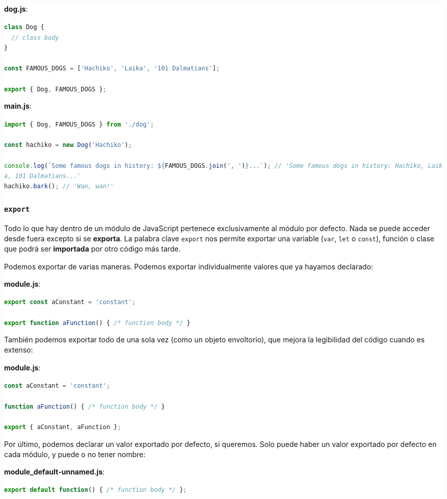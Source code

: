 **dog.js**:
```js
class Dog {
  // class body
}

const FAMOUS_DOGS = ['Hachiko', 'Laika', '101 Dalmatians'];

export { Dog, FAMOUS_DOGS };
```

**main.js**:
```js
import { Dog, FAMOUS_DOGS } from './dog';

const hachiko = new Dog('Hachiko');

console.log(`Some famous dogs in history: ${FAMOUS_DOGS.join(', ')}...`); // 'Some famous dogs in history: Hachiko, Laika, 101 Dalmatians...'
hachiko.bark(); // 'Wan, wan!'
```

### `export`

Todo lo que hay dentro de un módulo de JavaScript pertenece exclusivamente al módulo por defecto. Nada se puede acceder desde fuera excepto si se **exporta**. La palabra clave `export` nos permite exportar una variable (`var`, `let` o `const`), función o clase que podrá ser **importada** por otro código más tarde.

Podemos exportar de varias maneras. Podemos exportar individualmente valores que ya hayamos declarado:

**module.js**:
```js
export const aConstant = 'constant';

export function aFunction() { /* function body */ }
```

También podemos exportar todo de una sola vez (como un objeto envoltorio), que mejora la legibilidad del código cuando es extenso:

**module.js**:
```js
const aConstant = 'constant';

function aFunction() { /* function body */ }

export { aConstant, aFunction };
```

Por último, podemos declarar un valor exportado por defecto, si queremos. Solo puede haber un valor exportado por defecto en cada módulo, y puede o no tener nombre:

**module_default-unnamed.js**:
```js
export default function() { /* function body */ };
```


[sección-módulos]: #módulos-de-js